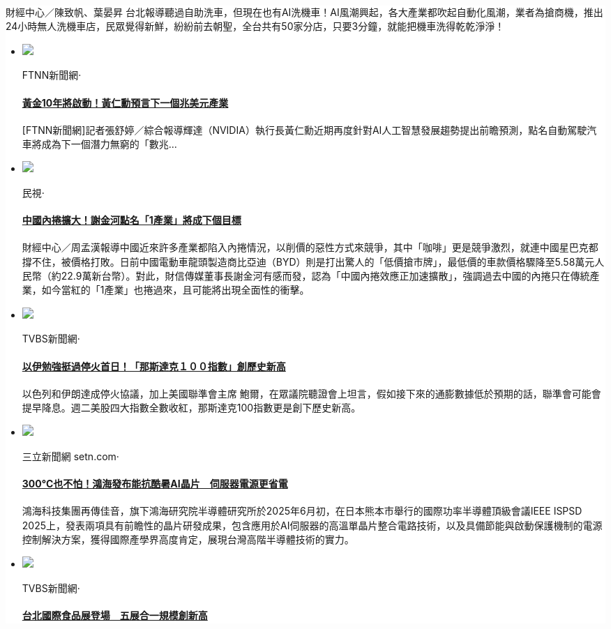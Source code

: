   財經中心／陳致帆、葉晏昇 台北報導聽過自助洗車，但現在也有AI洗機車！AI風潮興起，各大產業都吹起自動化風潮，業者為搶商機，推出24小時無人洗機車店，民眾覺得新鮮，紛紛前去朝聖，全台共有50家分店，只要3分鐘，就能把機車洗得乾乾淨淨！
* ![](https://s.yimg.com/cv/apiv2/default/20190501/placeholder.gif)

  FTNN新聞網·

  #### [黃金10年將啟動！黃仁勳預言下一個兆美元產業](https://tw.stock.yahoo.com/news/%E9%BB%83%E9%87%9110%E5%B9%B4%E5%B0%87%E5%95%9F%E5%8B%95-%E9%BB%83%E4%BB%81%E5%8B%B3%E9%A0%90%E8%A8%80%E4%B8%8B-%E5%80%8B%E5%85%86%E7%BE%8E%E5%85%83%E7%94%A2%E6%A5%AD-135000084.html)

  [FTNN新聞網]記者張舒婷／綜合報導輝達（NVIDIA）執行長黃仁勳近期再度針對AI人工智慧發展趨勢提出前瞻預測，點名自動駕駛汽車將成為下一個潛力無窮的「數兆...
* ![](https://s.yimg.com/cv/apiv2/default/20190501/placeholder.gif)

  民視·

  #### [中國內捲擴大！謝金河點名「1產業」將成下個目標](https://tw.news.yahoo.com/%E4%B8%AD%E5%9C%8B%E5%85%A7%E6%8D%B2%E6%93%B4%E5%A4%A7-%E8%AC%9D%E9%87%91%E6%B2%B3%E9%BB%9E%E5%90%8D-1%E7%94%A2%E6%A5%AD-%E5%B0%87%E6%88%90%E4%B8%8B%E5%80%8B%E7%9B%AE%E6%A8%99-133414216.html)

  財經中心／周孟漢報導中國近來許多產業都陷入內捲情況，以削價的惡性方式來競爭，其中「咖啡」更是競爭激烈，就連中國星巴克都撐不住，被價格打敗。日前中國電動車龍頭製造商比亞迪（BYD）則是打出驚人的「低價搶市牌」，最低價的車款價格驟降至5.58萬元人民幣（約22.9萬新台幣）。對此，財信傳媒董事長謝金河有感而發，認為「中國內捲效應正加速擴散」，強調過去中國的內捲只在傳統產業，如今當紅的「1產業」也捲過來，且可能將出現全面性的衝擊。
* ![](https://s.yimg.com/cv/apiv2/default/20190501/placeholder.gif)

  TVBS新聞網·

  #### [以伊勉強挺過停火首日！「那斯達克１００指數」創歷史新高](https://tw.news.yahoo.com/%E4%BB%A5%E4%BC%8A%E5%8B%89%E5%BC%B7%E6%8C%BA%E9%81%8E%E5%81%9C%E7%81%AB%E9%A6%96%E6%97%A5-%E9%82%A3%E6%96%AF%E9%81%94%E5%85%8B-%E6%8C%87%E6%95%B8-%E5%89%B5%E6%AD%B7%E5%8F%B2%E6%96%B0%E9%AB%98-034642250.html)

  以色列和伊朗達成停火協議，加上美國聯準會主席 鮑爾，在眾議院聽證會上坦言，假如接下來的通膨數據低於預期的話，聯準會可能會提早降息。週二美股四大指數全數收紅，那斯達克100指數更是創下歷史新高。
* ![](https://s.yimg.com/cv/apiv2/default/20190501/placeholder.gif)

  三立新聞網 setn.com·

  #### [300°C也不怕！鴻海發布能抗酷暑AI晶片　伺服器電源更省電](https://tw.news.yahoo.com/300-c%E4%B9%9F%E4%B8%8D%E6%80%95-%E9%B4%BB%E6%B5%B7%E7%99%BC%E5%B8%83%E8%83%BD%E6%8A%97%E9%85%B7%E6%9A%91ai%E6%99%B6%E7%89%87-%E4%BC%BA%E6%9C%8D%E5%99%A8%E9%9B%BB%E6%BA%90%E6%9B%B4%E7%9C%81%E9%9B%BB-150500781.html)

  鴻海科技集團再傳佳音，旗下鴻海研究院半導體研究所於2025年6月初，在日本熊本市舉行的國際功率半導體頂級會議IEEE ISPSD 2025上，發表兩項具有前瞻性的晶片研發成果，包含應用於AI伺服器的高溫單晶片整合電路技術，以及具備節能與啟動保護機制的電源控制解決方案，獲得國際產學界高度肯定，展現台灣高階半導體技術的實力。
* ![](https://s.yimg.com/cv/apiv2/default/20190501/placeholder.gif)

  TVBS新聞網·

  #### [台北國際食品展登場　五展合一規模創新高](https://tw.news.yahoo.com/%E5%8F%B0%E5%8C%97%E5%9C%8B%E9%9A%9B%E9%A3%9F%E5%93%81%E5%B1%95%E7%99%BB%E5%A0%B4-%E4%BA%94%E5%B1%95%E5%90%88-%E8%A6%8F%E6%A8%A1%E5%89%B5%E6%96%B0%E9%AB%98-145905660.html)
